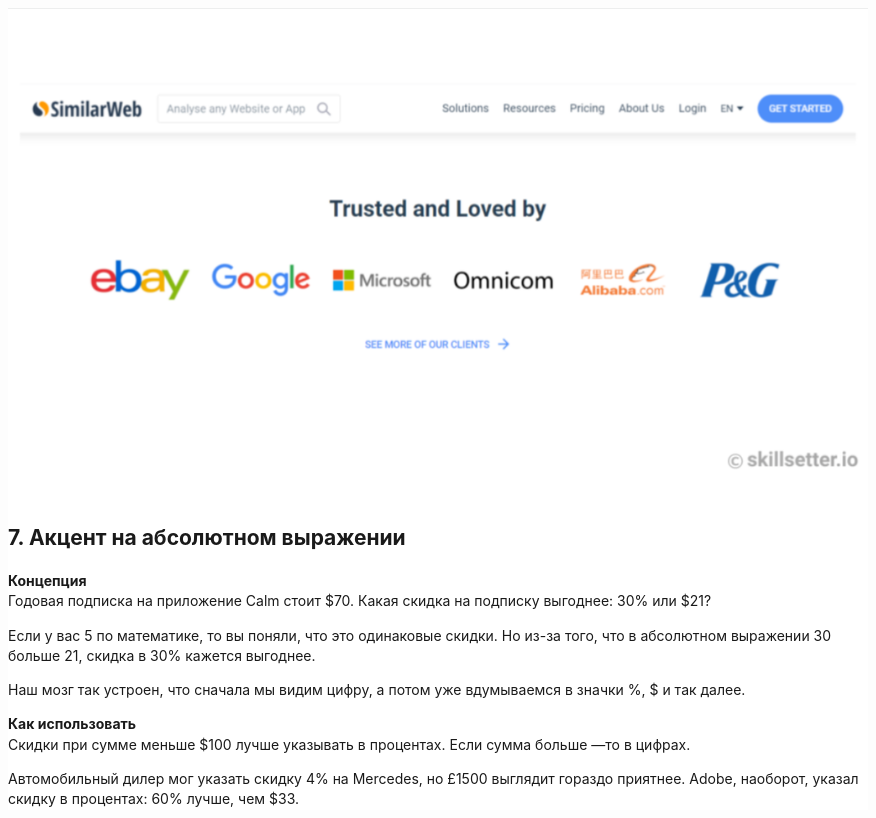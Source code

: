 ![Социальное подтверждение](/Articles/Pictures/001_006.PNG)

## 7. Акцент на абсолютном выражении

**Концепция**<br>
Годовая подписка на приложение Calm стоит $70. Какая скидка на подписку выгоднее: 30% или $21?

Если у вас 5 по математике, то вы поняли, что это одинаковые скидки. Но из-за того, что в абсолютном выражении 30 больше 21, скидка в 30% кажется выгоднее.

Наш мозг так устроен, что сначала мы видим цифру, а потом уже вдумываемся в значки %, $ и так далее.

**Как использовать**<br>
Скидки при сумме меньше $100 лучше указывать в процентах. Если сумма больше —то в цифрах.

Автомобильный дилер мог указать скидку 4% на Mercedes, но £1500 выглядит гораздо приятнее. Adobe, наоборот, указал скидку в процентах: 60% лучше, чем $33.
